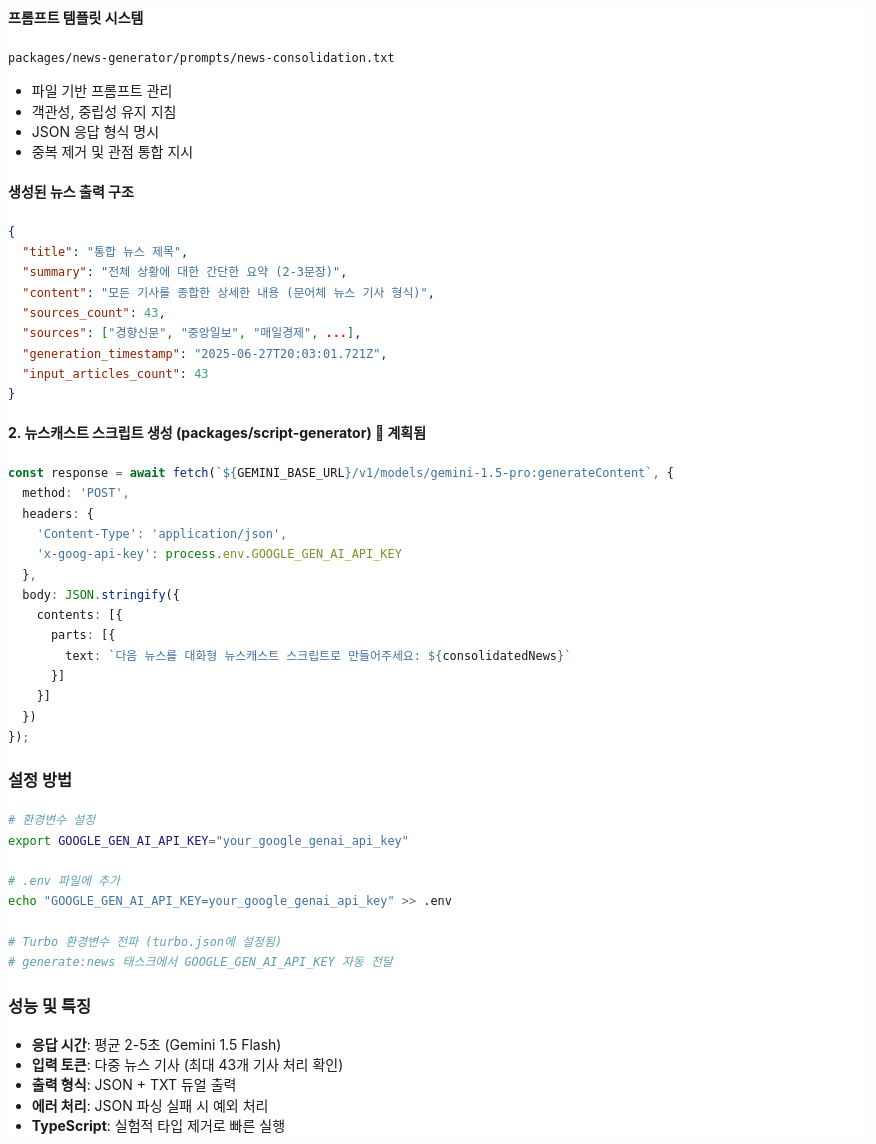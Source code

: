 #### 프롬프트 템플릿 시스템
```
packages/news-generator/prompts/news-consolidation.txt
```
- 파일 기반 프롬프트 관리
- 객관성, 중립성 유지 지침
- JSON 응답 형식 명시
- 중복 제거 및 관점 통합 지시

#### 생성된 뉴스 출력 구조
```json
{
  "title": "통합 뉴스 제목",
  "summary": "전체 상황에 대한 간단한 요약 (2-3문장)",
  "content": "모든 기사를 종합한 상세한 내용 (문어체 뉴스 기사 형식)",
  "sources_count": 43,
  "sources": ["경향신문", "중앙일보", "매일경제", ...],
  "generation_timestamp": "2025-06-27T20:03:01.721Z",
  "input_articles_count": 43
}
```

#### 2. 뉴스캐스트 스크립트 생성 (packages/script-generator) 🚧 계획됨
```typescript
const response = await fetch(`${GEMINI_BASE_URL}/v1/models/gemini-1.5-pro:generateContent`, {
  method: 'POST',
  headers: {
    'Content-Type': 'application/json',
    'x-goog-api-key': process.env.GOOGLE_GEN_AI_API_KEY
  },
  body: JSON.stringify({
    contents: [{
      parts: [{
        text: `다음 뉴스를 대화형 뉴스캐스트 스크립트로 만들어주세요: ${consolidatedNews}`
      }]
    }]
  })
});
```

### 설정 방법
```bash
# 환경변수 설정
export GOOGLE_GEN_AI_API_KEY="your_google_genai_api_key"

# .env 파일에 추가
echo "GOOGLE_GEN_AI_API_KEY=your_google_genai_api_key" >> .env

# Turbo 환경변수 전파 (turbo.json에 설정됨)
# generate:news 태스크에서 GOOGLE_GEN_AI_API_KEY 자동 전달
```

### 성능 및 특징
- **응답 시간**: 평균 2-5초 (Gemini 1.5 Flash)
- **입력 토큰**: 다중 뉴스 기사 (최대 43개 기사 처리 확인)
- **출력 형식**: JSON + TXT 듀얼 출력
- **에러 처리**: JSON 파싱 실패 시 예외 처리
- **TypeScript**: 실험적 타입 제거로 빠른 실행
